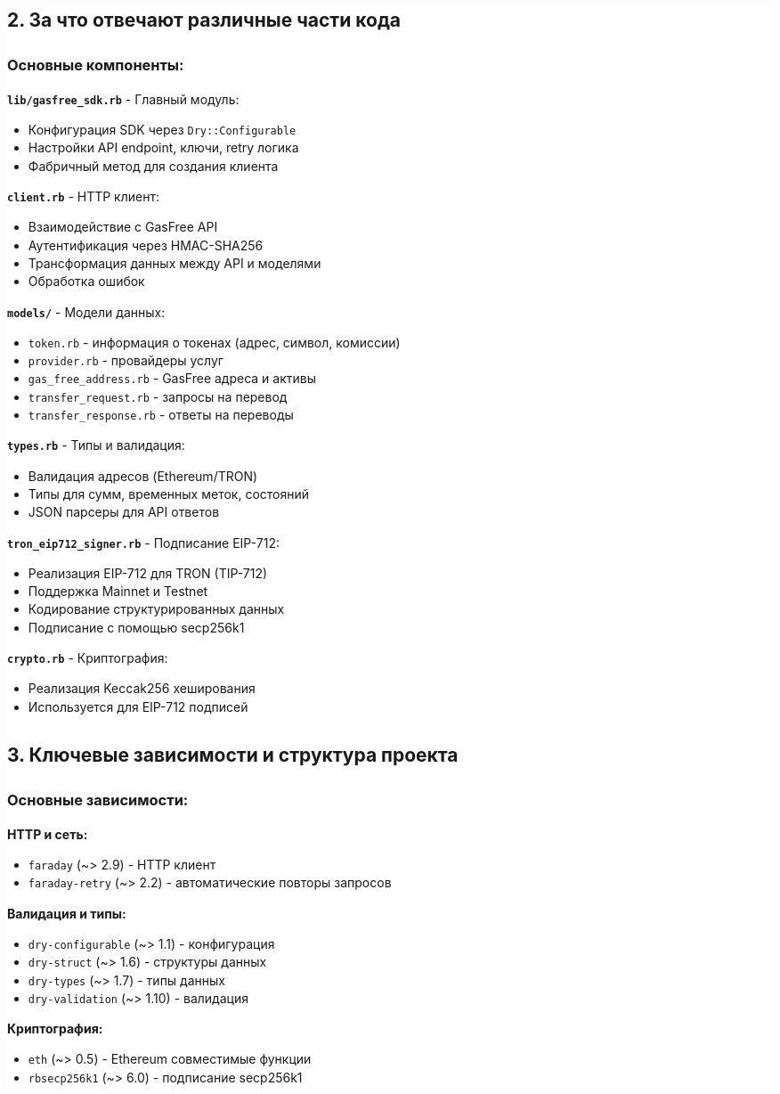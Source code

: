 ## 2. За что отвечают различные части кода

### **Основные компоненты:**

**`lib/gasfree_sdk.rb`** - Главный модуль:
- Конфигурация SDK через `Dry::Configurable`
- Настройки API endpoint, ключи, retry логика
- Фабричный метод для создания клиента

**`client.rb`** - HTTP клиент:
- Взаимодействие с GasFree API
- Аутентификация через HMAC-SHA256
- Трансформация данных между API и моделями
- Обработка ошибок

**`models/`** - Модели данных:
- `token.rb` - информация о токенах (адрес, символ, комиссии)
- `provider.rb` - провайдеры услуг
- `gas_free_address.rb` - GasFree адреса и активы
- `transfer_request.rb` - запросы на перевод
- `transfer_response.rb` - ответы на переводы

**`types.rb`** - Типы и валидация:
- Валидация адресов (Ethereum/TRON)
- Типы для сумм, временных меток, состояний
- JSON парсеры для API ответов

**`tron_eip712_signer.rb`** - Подписание EIP-712:
- Реализация EIP-712 для TRON (TIP-712)
- Поддержка Mainnet и Testnet
- Кодирование структурированных данных
- Подписание с помощью secp256k1

**`crypto.rb`** - Криптография:
- Реализация Keccak256 хеширования
- Используется для EIP-712 подписей

## 3. Ключевые зависимости и структура проекта

### **Основные зависимости:**

**HTTP и сеть:**
- `faraday` (~> 2.9) - HTTP клиент
- `faraday-retry` (~> 2.2) - автоматические повторы запросов

**Валидация и типы:**
- `dry-configurable` (~> 1.1) - конфигурация
- `dry-struct` (~> 1.6) - структуры данных
- `dry-types` (~> 1.7) - типы данных
- `dry-validation` (~> 1.10) - валидация

**Криптография:**
- `eth` (~> 0.5) - Ethereum совместимые функции
- `rbsecp256k1` (~> 6.0) - подписание secp256k1
